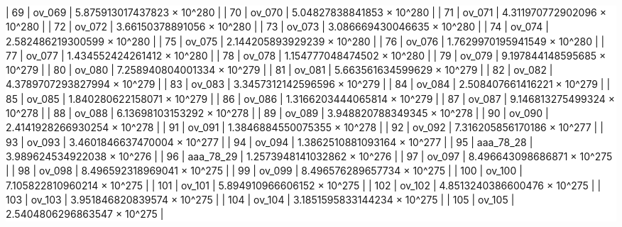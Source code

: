 | 69 | ov_069 | 5.875913017437823 × 10^280 |
| 70 | ov_070 | 5.04827838841853 × 10^280 |
| 71 | ov_071 | 4.311970772902096 × 10^280 |
| 72 | ov_072 | 3.66150378891056 × 10^280 |
| 73 | ov_073 | 3.086669430046635 × 10^280 |
| 74 | ov_074 | 2.582486219300599 × 10^280 |
| 75 | ov_075 | 2.144205893929239 × 10^280 |
| 76 | ov_076 | 1.7629970195941549 × 10^280 |
| 77 | ov_077 | 1.434552424261412 × 10^280 |
| 78 | ov_078 | 1.154777048474502 × 10^280 |
| 79 | ov_079 | 9.197844148595685 × 10^279 |
| 80 | ov_080 | 7.258940804001334 × 10^279 |
| 81 | ov_081 | 5.663561634599629 × 10^279 |
| 82 | ov_082 | 4.3789707293827994 × 10^279 |
| 83 | ov_083 | 3.3457312142596596 × 10^279 |
| 84 | ov_084 | 2.508407661416221 × 10^279 |
| 85 | ov_085 | 1.840280622158071 × 10^279 |
| 86 | ov_086 | 1.3166203444065814 × 10^279 |
| 87 | ov_087 | 9.146813275499324 × 10^278 |
| 88 | ov_088 | 6.13698103153292 × 10^278 |
| 89 | ov_089 | 3.948820788349345 × 10^278 |
| 90 | ov_090 | 2.4141928266930254 × 10^278 |
| 91 | ov_091 | 1.3846884550075355 × 10^278 |
| 92 | ov_092 | 7.316205856170186 × 10^277 |
| 93 | ov_093 | 3.4601846637470004 × 10^277 |
| 94 | ov_094 | 1.3862510881093164 × 10^277 |
| 95 | aaa_78_28 | 3.989624534922038 × 10^276 |
| 96 | aaa_78_29 | 1.2573948141032862 × 10^276 |
| 97 | ov_097 | 8.496643098686871 × 10^275 |
| 98 | ov_098 | 8.496592318969041 × 10^275 |
| 99 | ov_099 | 8.496576289657734 × 10^275 |
| 100 | ov_100 | 7.105822810960214 × 10^275 |
| 101 | ov_101 | 5.894910966606152 × 10^275 |
| 102 | ov_102 | 4.8513240386600476 × 10^275 |
| 103 | ov_103 | 3.951846820839574 × 10^275 |
| 104 | ov_104 | 3.1851595833144234 × 10^275 |
| 105 | ov_105 | 2.5404806296863547 × 10^275 |